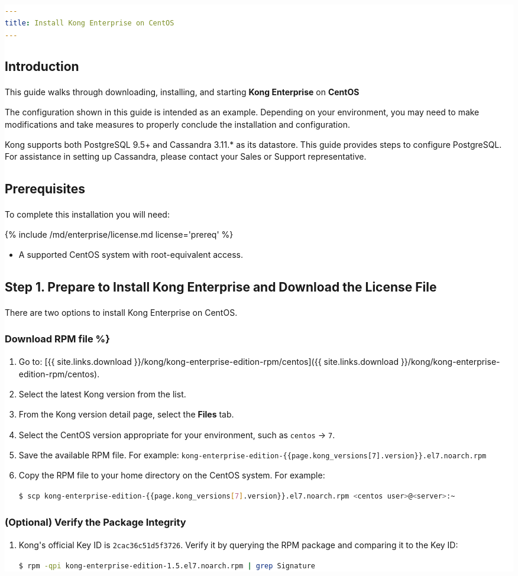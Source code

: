 ```yaml
---
title: Install Kong Enterprise on CentOS
---
```


## Introduction

This guide walks through downloading, installing, and starting **Kong Enterprise** on **CentOS**

The configuration shown in this guide is intended as an example. Depending on your
environment, you may need to make modifications and take measures to properly conclude
the installation and configuration.

Kong supports both PostgreSQL 9.5+ and Cassandra 3.11.* as its datastore. This guide provides
steps to configure PostgreSQL. For assistance in setting up Cassandra, please contact your Sales or Support representative.

## Prerequisites

To complete this installation you will need:

{% include /md/enterprise/license.md license='prereq' %}
* A supported CentOS system with root-equivalent access.

## Step 1. Prepare to Install Kong Enterprise and Download the License File

There are two options to install Kong Enterprise on CentOS.

### Download RPM file %}

1. Go to: [{{ site.links.download }}/kong/kong-enterprise-edition-rpm/centos]({{ site.links.download }}/kong/kong-enterprise-edition-rpm/centos).
2. Select the latest Kong version from the list.
3. From the Kong version detail page, select the **Files** tab.
4. Select the CentOS version appropriate for your environment, such as `centos` -> `7`.
5. Save the available RPM file. For example: `kong-enterprise-edition-{{page.kong_versions[7].version}}.el7.noarch.rpm`
6. Copy the RPM file to your home directory on the CentOS system. For example:

    ```bash
    $ scp kong-enterprise-edition-{{page.kong_versions[7].version}}.el7.noarch.rpm <centos user>@<server>:~
    ```

### (Optional) Verify the Package Integrity

1. Kong's official Key ID is `2cac36c51d5f3726`. Verify it by querying the RPM package and comparing it to the Key ID:

    ```bash
    $ rpm -qpi kong-enterprise-edition-1.5.el7.noarch.rpm | grep Signature
    ```
